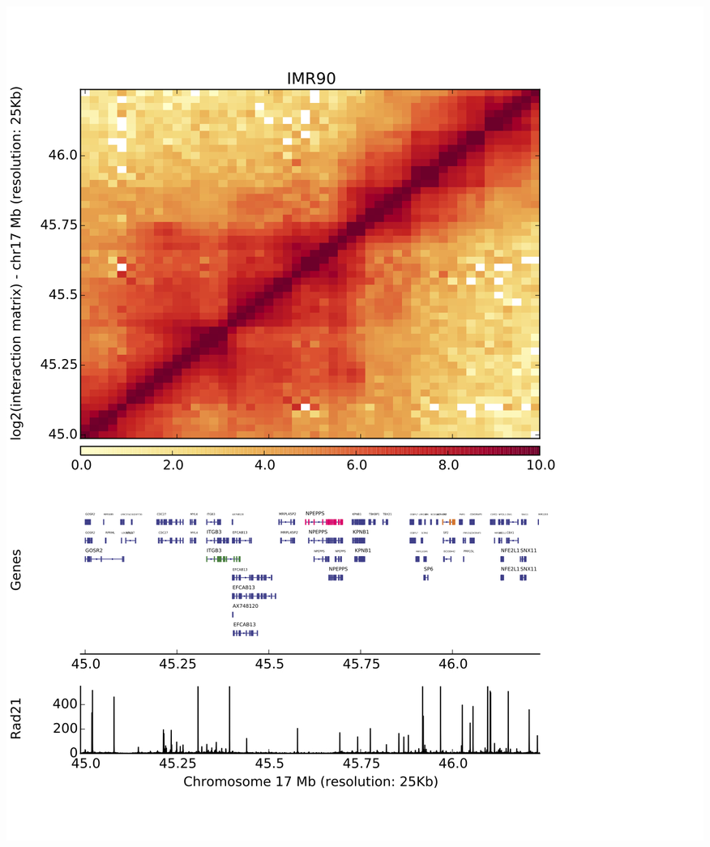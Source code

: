   <img src="examplePlots/genes-chr17.ofBins(1800-1850).25K.jpeg" alt="Example plot from HiCPlotter">
</figure>
